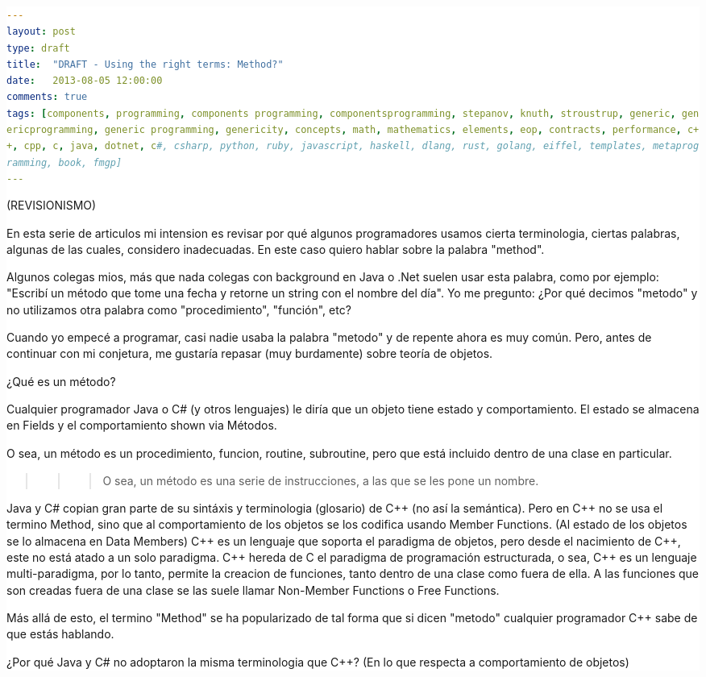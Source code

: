 ```yaml
---
layout: post
type: draft
title:  "DRAFT - Using the right terms: Method?"
date:   2013-08-05 12:00:00
comments: true
tags: [components, programming, components programming, componentsprogramming, stepanov, knuth, stroustrup, generic, genericprogramming, generic programming, genericity, concepts, math, mathematics, elements, eop, contracts, performance, c++, cpp, c, java, dotnet, c#, csharp, python, ruby, javascript, haskell, dlang, rust, golang, eiffel, templates, metaprogramming, book, fmgp]
---
```


(REVISIONISMO)

En esta serie de articulos mi intension es revisar por qué algunos programadores usamos cierta terminologia, ciertas palabras, algunas de las cuales, considero inadecuadas.
En este caso quiero hablar sobre la palabra "method".

Algunos colegas mios, más que nada colegas con background en Java o .Net suelen usar esta palabra, como por ejemplo: "Escribí un método que tome una fecha y retorne un string con el nombre del día".
Yo me pregunto: ¿Por qué decimos "metodo" y no utilizamos otra palabra como "procedimiento", "función", etc?

Cuando yo empecé a programar, casi nadie usaba la palabra "metodo" y de repente ahora es muy común.
Pero, antes de continuar con mi conjetura, me gustaría repasar (muy burdamente) sobre teoría de objetos.

¿Qué es un método?

Cualquier programador Java o C# (y otros lenguajes) le diría que un objeto tiene estado y comportamiento.
El estado se almacena en Fields y el comportamiento shown via Métodos.


O sea, un método es un procedimiento, funcion, routine, subroutine, pero que está incluido dentro de una clase en particular.
>>> O sea, un método es una serie de instrucciones, a las que se les pone un nombre.

Java y C# copian gran parte de su sintáxis y terminologia (glosario) de C++ (no así la semántica).
Pero en C++ no se usa el termino Method, sino que al comportamiento de los objetos se los codifica usando Member Functions.
(Al estado de los objetos se lo almacena en Data Members)
C++ es un lenguaje que soporta el paradigma de objetos, pero desde el nacimiento de C++, este no está atado a un solo paradigma.
C++ hereda de C el paradigma de programación estructurada, o sea, C++ es un lenguaje multi-paradigma, por lo tanto, permite la creacion de funciones, tanto dentro de una clase como fuera de ella. A las funciones que son creadas fuera de una clase se las suele llamar Non-Member Functions o Free Functions.

Más allá de esto, el termino "Method" se ha popularizado de tal forma que si dicen "metodo" cualquier programador C++ sabe de que estás hablando.

¿Por qué Java y C# no adoptaron la misma terminologia que C++? (En lo que respecta a comportamiento de objetos)
